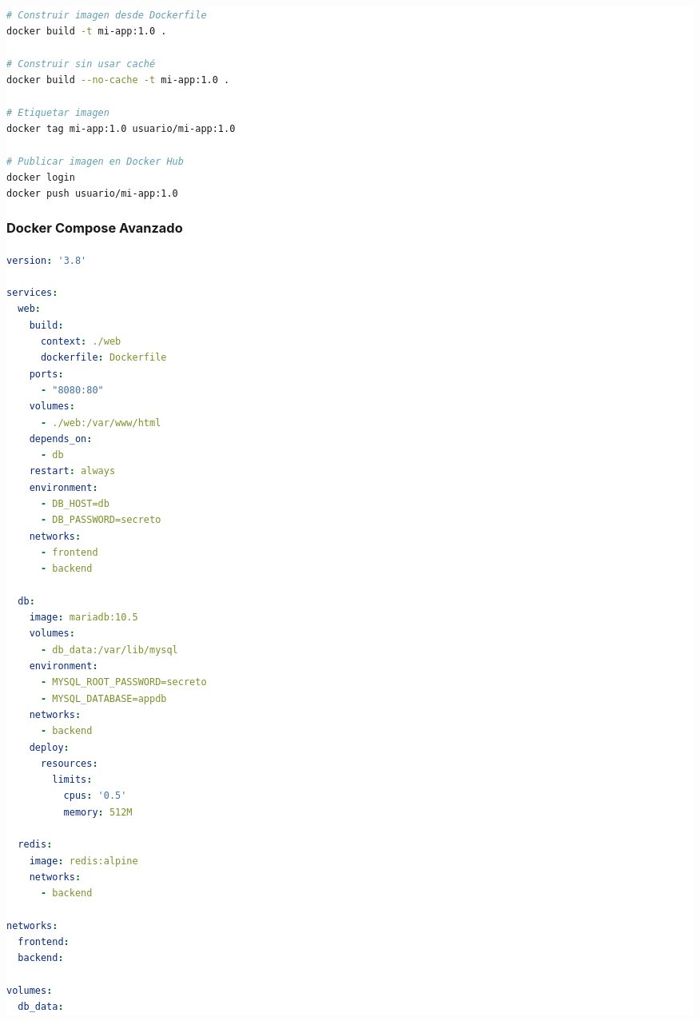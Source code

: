 ```bash
# Construir imagen desde Dockerfile
docker build -t mi-app:1.0 .

# Construir sin usar caché
docker build --no-cache -t mi-app:1.0 .

# Etiquetar imagen
docker tag mi-app:1.0 usuario/mi-app:1.0

# Publicar imagen en Docker Hub
docker login
docker push usuario/mi-app:1.0
```

### Docker Compose Avanzado
```yaml
version: '3.8'

services:
  web:
    build: 
      context: ./web
      dockerfile: Dockerfile
    ports:
      - "8080:80"
    volumes:
      - ./web:/var/www/html
    depends_on:
      - db
    restart: always
    environment:
      - DB_HOST=db
      - DB_PASSWORD=secreto
    networks:
      - frontend
      - backend

  db:
    image: mariadb:10.5
    volumes:
      - db_data:/var/lib/mysql
    environment:
      - MYSQL_ROOT_PASSWORD=secreto
      - MYSQL_DATABASE=appdb
    networks:
      - backend
    deploy:
      resources:
        limits:
          cpus: '0.5'
          memory: 512M

  redis:
    image: redis:alpine
    networks:
      - backend

networks:
  frontend:
  backend:

volumes:
  db_data:
```